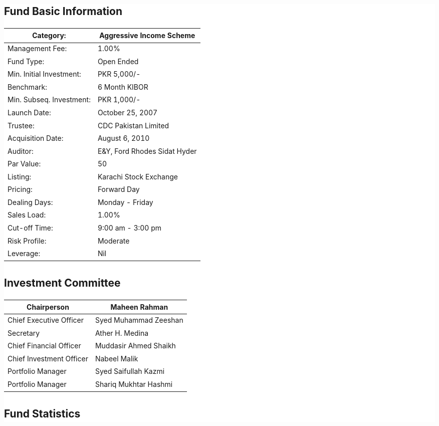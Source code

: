## Fund Basic Information

| Category:                | Aggressive Income Scheme     |
| ------------------------ | ---------------------------- |
| Management Fee:          | 1.00%                        |
| Fund Type:               | Open Ended                   |
| Min. Initial Investment: | PKR 5,000/-                  |
| Benchmark:               | 6 Month KIBOR                |
| Min. Subseq. Investment: | PKR 1,000/-                  |
| Launch Date:             | October 25, 2007             |
| Trustee:                 | CDC Pakistan Limited         |
| Acquisition Date:        | August 6, 2010               |
| Auditor:                 | E&Y, Ford Rhodes Sidat Hyder |
| Par Value:               | 50                           |
| Listing:                 | Karachi Stock Exchange       |
| Pricing:                 | Forward Day                  |
| Dealing Days:            | Monday - Friday              |
| Sales Load:              | 1.00%                        |
| Cut-off Time:            | 9:00 am - 3:00 pm            |
| Risk Profile:            | Moderate                     |
| Leverage:                | Nil                          |

## Investment Committee

| Chairperson              | Maheen Rahman         |
| ------------------------ | --------------------- |
| Chief Executive Officer  | Syed Muhammad Zeeshan |
| Secretary                | Ather H. Medina       |
| Chief Financial Officer  | Muddasir Ahmed Shaikh |
| Chief Investment Officer | Nabeel Malik          |
| Portfolio Manager        | Syed Saifullah Kazmi  |
| Portfolio Manager        | Shariq Mukhtar Hashmi |

## Fund Statistics
